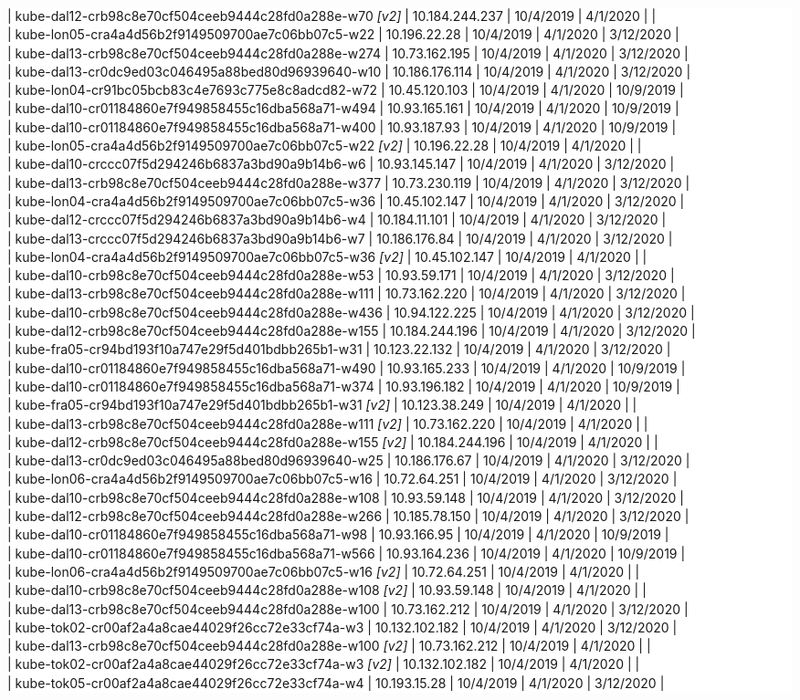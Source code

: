 | kube-dal12-crb98c8e70cf504ceeb9444c28fd0a288e-w70 _[v2]_ | 10.184.244.237 | 10/4/2019 | 4/1/2020 |  |  
| kube-lon05-cra4a4d56b2f9149509700ae7c06bb07c5-w22 | 10.196.22.28 | 10/4/2019 | 4/1/2020 | 3/12/2020 |  
| kube-dal13-crb98c8e70cf504ceeb9444c28fd0a288e-w274 | 10.73.162.195 | 10/4/2019 | 4/1/2020 | 3/12/2020 |  
| kube-dal13-cr0dc9ed03c046495a88bed80d96939640-w10 | 10.186.176.114 | 10/4/2019 | 4/1/2020 | 3/12/2020 |  
| kube-lon04-cr91bc05bcb83c4e7693c775e8c8adcd82-w72 | 10.45.120.103 | 10/4/2019 | 4/1/2020 | 10/9/2019 |  
| kube-dal10-cr01184860e7f949858455c16dba568a71-w494 | 10.93.165.161 | 10/4/2019 | 4/1/2020 | 10/9/2019 |  
| kube-dal10-cr01184860e7f949858455c16dba568a71-w400 | 10.93.187.93 | 10/4/2019 | 4/1/2020 | 10/9/2019 |  
| kube-lon05-cra4a4d56b2f9149509700ae7c06bb07c5-w22 _[v2]_ | 10.196.22.28 | 10/4/2019 | 4/1/2020 |  |  
| kube-dal10-crccc07f5d294246b6837a3bd90a9b14b6-w6 | 10.93.145.147 | 10/4/2019 | 4/1/2020 | 3/12/2020 |  
| kube-dal13-crb98c8e70cf504ceeb9444c28fd0a288e-w377 | 10.73.230.119 | 10/4/2019 | 4/1/2020 | 3/12/2020 |  
| kube-lon04-cra4a4d56b2f9149509700ae7c06bb07c5-w36 | 10.45.102.147 | 10/4/2019 | 4/1/2020 | 3/12/2020 |  
| kube-dal12-crccc07f5d294246b6837a3bd90a9b14b6-w4 | 10.184.11.101 | 10/4/2019 | 4/1/2020 | 3/12/2020 |  
| kube-dal13-crccc07f5d294246b6837a3bd90a9b14b6-w7 | 10.186.176.84 | 10/4/2019 | 4/1/2020 | 3/12/2020 |  
| kube-lon04-cra4a4d56b2f9149509700ae7c06bb07c5-w36 _[v2]_ | 10.45.102.147 | 10/4/2019 | 4/1/2020 |  |  
| kube-dal10-crb98c8e70cf504ceeb9444c28fd0a288e-w53 | 10.93.59.171 | 10/4/2019 | 4/1/2020 | 3/12/2020 |  
| kube-dal13-crb98c8e70cf504ceeb9444c28fd0a288e-w111 | 10.73.162.220 | 10/4/2019 | 4/1/2020 | 3/12/2020 |  
| kube-dal10-crb98c8e70cf504ceeb9444c28fd0a288e-w436 | 10.94.122.225 | 10/4/2019 | 4/1/2020 | 3/12/2020 |  
| kube-dal12-crb98c8e70cf504ceeb9444c28fd0a288e-w155 | 10.184.244.196 | 10/4/2019 | 4/1/2020 | 3/12/2020 |  
| kube-fra05-cr94bd193f10a747e29f5d401bdbb265b1-w31 | 10.123.22.132 | 10/4/2019 | 4/1/2020 | 3/12/2020 |  
| kube-dal10-cr01184860e7f949858455c16dba568a71-w490 | 10.93.165.233 | 10/4/2019 | 4/1/2020 | 10/9/2019 |  
| kube-dal10-cr01184860e7f949858455c16dba568a71-w374 | 10.93.196.182 | 10/4/2019 | 4/1/2020 | 10/9/2019 |  
| kube-fra05-cr94bd193f10a747e29f5d401bdbb265b1-w31 _[v2]_ | 10.123.38.249 | 10/4/2019 | 4/1/2020 |  |  
| kube-dal13-crb98c8e70cf504ceeb9444c28fd0a288e-w111 _[v2]_ | 10.73.162.220 | 10/4/2019 | 4/1/2020 |  |  
| kube-dal12-crb98c8e70cf504ceeb9444c28fd0a288e-w155 _[v2]_ | 10.184.244.196 | 10/4/2019 | 4/1/2020 |  |  
| kube-dal13-cr0dc9ed03c046495a88bed80d96939640-w25 | 10.186.176.67 | 10/4/2019 | 4/1/2020 | 3/12/2020 |  
| kube-lon06-cra4a4d56b2f9149509700ae7c06bb07c5-w16 | 10.72.64.251 | 10/4/2019 | 4/1/2020 | 3/12/2020 |  
| kube-dal10-crb98c8e70cf504ceeb9444c28fd0a288e-w108 | 10.93.59.148 | 10/4/2019 | 4/1/2020 | 3/12/2020 |  
| kube-dal12-crb98c8e70cf504ceeb9444c28fd0a288e-w266 | 10.185.78.150 | 10/4/2019 | 4/1/2020 | 3/12/2020 |  
| kube-dal10-cr01184860e7f949858455c16dba568a71-w98 | 10.93.166.95 | 10/4/2019 | 4/1/2020 | 10/9/2019 |  
| kube-dal10-cr01184860e7f949858455c16dba568a71-w566 | 10.93.164.236 | 10/4/2019 | 4/1/2020 | 10/9/2019 |  
| kube-lon06-cra4a4d56b2f9149509700ae7c06bb07c5-w16 _[v2]_ | 10.72.64.251 | 10/4/2019 | 4/1/2020 |  |  
| kube-dal10-crb98c8e70cf504ceeb9444c28fd0a288e-w108 _[v2]_ | 10.93.59.148 | 10/4/2019 | 4/1/2020 |  |  
| kube-dal13-crb98c8e70cf504ceeb9444c28fd0a288e-w100 | 10.73.162.212 | 10/4/2019 | 4/1/2020 | 3/12/2020 |  
| kube-tok02-cr00af2a4a8cae44029f26cc72e33cf74a-w3 | 10.132.102.182 | 10/4/2019 | 4/1/2020 | 3/12/2020 |  
| kube-dal13-crb98c8e70cf504ceeb9444c28fd0a288e-w100 _[v2]_ | 10.73.162.212 | 10/4/2019 | 4/1/2020 |  |  
| kube-tok02-cr00af2a4a8cae44029f26cc72e33cf74a-w3 _[v2]_ | 10.132.102.182 | 10/4/2019 | 4/1/2020 |  |  
| kube-tok05-cr00af2a4a8cae44029f26cc72e33cf74a-w4 | 10.193.15.28 | 10/4/2019 | 4/1/2020 | 3/12/2020 |  